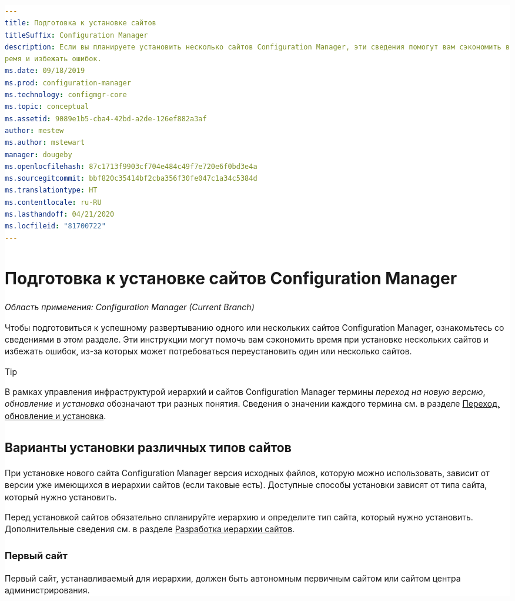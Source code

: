 ```yaml
---
title: Подготовка к установке сайтов
titleSuffix: Configuration Manager
description: Если вы планируете установить несколько сайтов Configuration Manager, эти сведения помогут вам сэкономить время и избежать ошибок.
ms.date: 09/18/2019
ms.prod: configuration-manager
ms.technology: configmgr-core
ms.topic: conceptual
ms.assetid: 9089e1b5-cba4-42bd-a2de-126ef882a3af
author: mestew
ms.author: mstewart
manager: dougeby
ms.openlocfilehash: 87c1713f9903cf704e484c49f7e720e6f0bd3e4a
ms.sourcegitcommit: bbf820c35414bf2cba356f30fe047c1a34c5384d
ms.translationtype: HT
ms.contentlocale: ru-RU
ms.lasthandoff: 04/21/2020
ms.locfileid: "81700722"
---
```

# <a name="prepare-to-install-configuration-manager-sites"></a>Подготовка к установке сайтов Configuration Manager

*Область применения: Configuration Manager (Current Branch)*

Чтобы подготовиться к успешному развертыванию одного или нескольких сайтов Configuration Manager, ознакомьтесь со сведениями в этом разделе. Эти инструкции могут помочь вам сэкономить время при установке нескольких сайтов и избежать ошибок, из-за которых может потребоваться переустановить один или несколько сайтов.

> [!TIP]
> В рамках управления инфраструктурой иерархий и сайтов Configuration Manager термины *переход на новую версию*, *обновление* и *установка* обозначают три разных понятия. Сведения о значении каждого термина см. в разделе [Переход, обновление и установка](../../../understand/upgrade-update-install.md).

## <a name="options-for-installing-different-types-of-sites"></a><a name="bkmk_options"></a> Варианты установки различных типов сайтов
При установке нового сайта Configuration Manager версия исходных файлов, которую можно использовать, зависит от версии уже имеющихся в иерархии сайтов (если таковые есть). Доступные способы установки зависят от типа сайта, который нужно установить.  

Перед установкой сайтов обязательно спланируйте иерархию и определите тип сайта, который нужно установить. Дополнительные сведения см. в разделе [Разработка иерархии сайтов](../../../../core/plan-design/hierarchy/design-a-hierarchy-of-sites.md).


### <a name="first-site"></a>Первый сайт
Первый сайт, устанавливаемый для иерархии, должен быть автономным первичным сайтом или сайтом центра администрирования.
